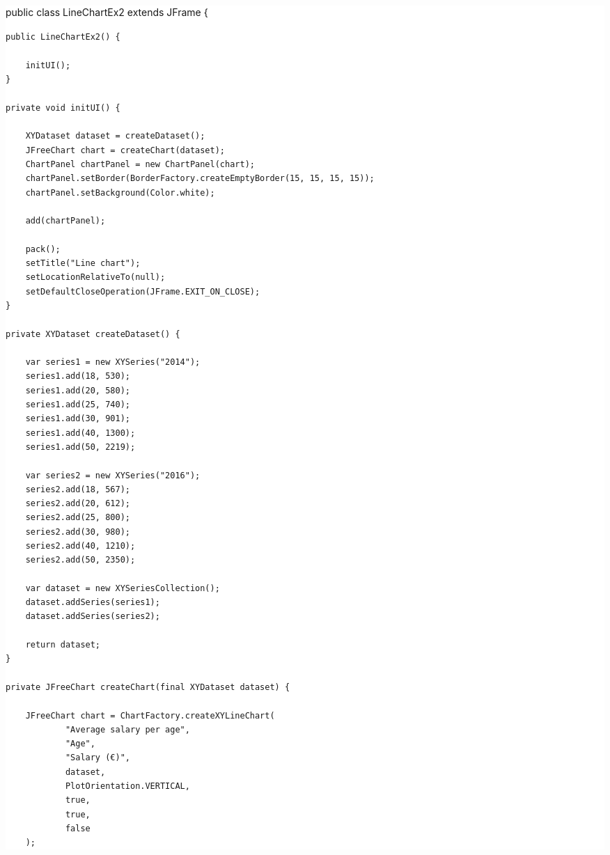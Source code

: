 public class LineChartEx2 extends JFrame {

    public LineChartEx2() {

        initUI();
    }

    private void initUI() {

        XYDataset dataset = createDataset();
        JFreeChart chart = createChart(dataset);
        ChartPanel chartPanel = new ChartPanel(chart);
        chartPanel.setBorder(BorderFactory.createEmptyBorder(15, 15, 15, 15));
        chartPanel.setBackground(Color.white);
        
        add(chartPanel);

        pack();
        setTitle("Line chart");
        setLocationRelativeTo(null);
        setDefaultCloseOperation(JFrame.EXIT_ON_CLOSE);
    }

    private XYDataset createDataset() {

        var series1 = new XYSeries("2014");
        series1.add(18, 530);
        series1.add(20, 580);
        series1.add(25, 740);
        series1.add(30, 901);
        series1.add(40, 1300);
        series1.add(50, 2219);

        var series2 = new XYSeries("2016");
        series2.add(18, 567);
        series2.add(20, 612);
        series2.add(25, 800);
        series2.add(30, 980);
        series2.add(40, 1210);
        series2.add(50, 2350);

        var dataset = new XYSeriesCollection();
        dataset.addSeries(series1);
        dataset.addSeries(series2);

        return dataset;
    }

    private JFreeChart createChart(final XYDataset dataset) {

        JFreeChart chart = ChartFactory.createXYLineChart(
                "Average salary per age",
                "Age",
                "Salary (€)",
                dataset,
                PlotOrientation.VERTICAL,
                true,
                true,
                false
        );
